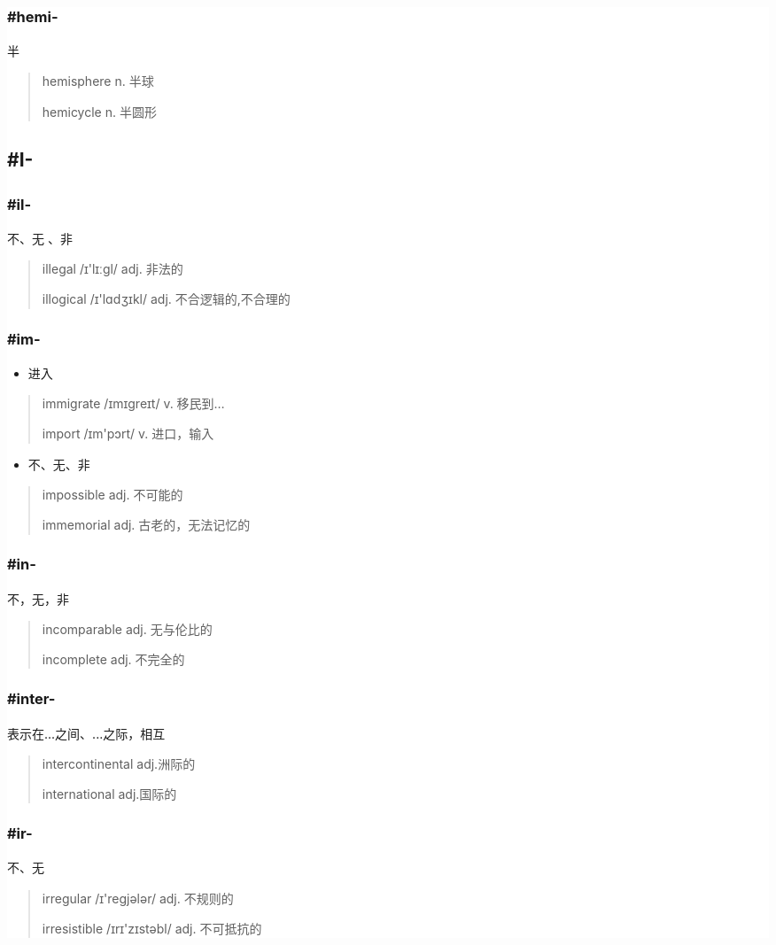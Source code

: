 ### \#hemi-

半

> hemisphere n. 半球  
>
> hemicycle n. 半圆形  

## \#I-

### \#il-

不、无 、非

> illegal /ɪ'lɪːgl/ adj. 非法的  
>
> illogical /ɪ'lɑdʒɪkl/ adj. 不合逻辑的,不合理的  

### \#im-

* 进入

> immigrate /ɪmɪgreɪt/ v. 移民到…  
>
> import /ɪm'pɔrt/ v. 进口，输入  

* 不、无、非

> impossible adj. 不可能的 
>
> immemorial adj. 古老的，无法记忆的  

### \#in-

不，无，非

> incomparable adj. 无与伦比的  
>
> incomplete adj. 不完全的  

### \#inter-

表示在...之间、...之际，相互

> intercontinental adj.洲际的  
>
> international adj.国际的  

### \#ir-

不、无

> irregular /ɪ'regjələr/ adj. 不规则的  
>
> irresistible /ɪrɪ'zɪstəbl/ adj. 不可抵抗的  
